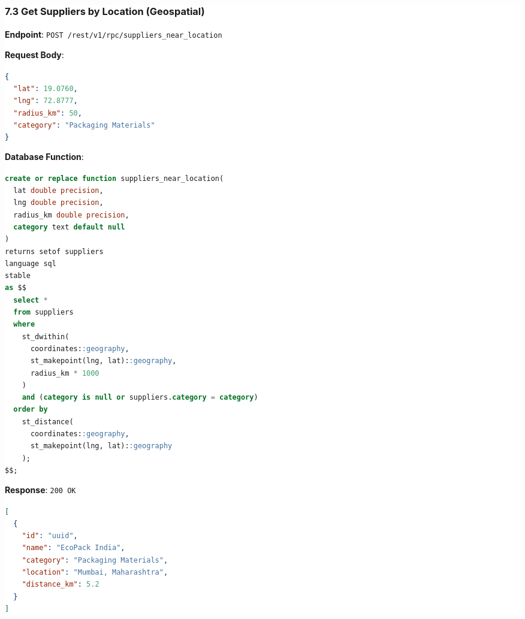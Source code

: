 ### 7.3 Get Suppliers by Location (Geospatial)

**Endpoint**: `POST /rest/v1/rpc/suppliers_near_location`

**Request Body**:
```json
{
  "lat": 19.0760,
  "lng": 72.8777,
  "radius_km": 50,
  "category": "Packaging Materials"
}
```

**Database Function**:
```sql
create or replace function suppliers_near_location(
  lat double precision,
  lng double precision,
  radius_km double precision,
  category text default null
)
returns setof suppliers
language sql
stable
as $$
  select *
  from suppliers
  where 
    st_dwithin(
      coordinates::geography,
      st_makepoint(lng, lat)::geography,
      radius_km * 1000
    )
    and (category is null or suppliers.category = category)
  order by 
    st_distance(
      coordinates::geography,
      st_makepoint(lng, lat)::geography
    );
$$;
```

**Response**: `200 OK`
```json
[
  {
    "id": "uuid",
    "name": "EcoPack India",
    "category": "Packaging Materials",
    "location": "Mumbai, Maharashtra",
    "distance_km": 5.2
  }
]
```
